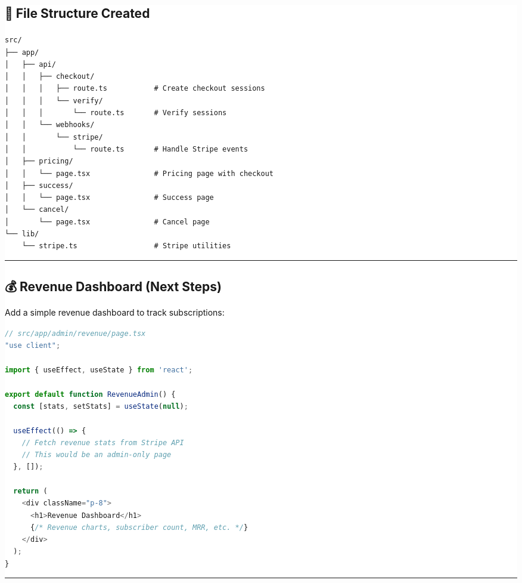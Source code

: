 ## 🔗 File Structure Created

```
src/
├── app/
│   ├── api/
│   │   ├── checkout/
│   │   │   ├── route.ts           # Create checkout sessions
│   │   │   └── verify/
│   │   │       └── route.ts       # Verify sessions
│   │   └── webhooks/
│   │       └── stripe/
│   │           └── route.ts       # Handle Stripe events
│   ├── pricing/
│   │   └── page.tsx               # Pricing page with checkout
│   ├── success/
│   │   └── page.tsx               # Success page
│   └── cancel/
│       └── page.tsx               # Cancel page
└── lib/
    └── stripe.ts                  # Stripe utilities
```

---

## 💰 Revenue Dashboard (Next Steps)

Add a simple revenue dashboard to track subscriptions:

```typescript
// src/app/admin/revenue/page.tsx
"use client";

import { useEffect, useState } from 'react';

export default function RevenueAdmin() {
  const [stats, setStats] = useState(null);
  
  useEffect(() => {
    // Fetch revenue stats from Stripe API
    // This would be an admin-only page
  }, []);

  return (
    <div className="p-8">
      <h1>Revenue Dashboard</h1>
      {/* Revenue charts, subscriber count, MRR, etc. */}
    </div>
  );
}
```

---